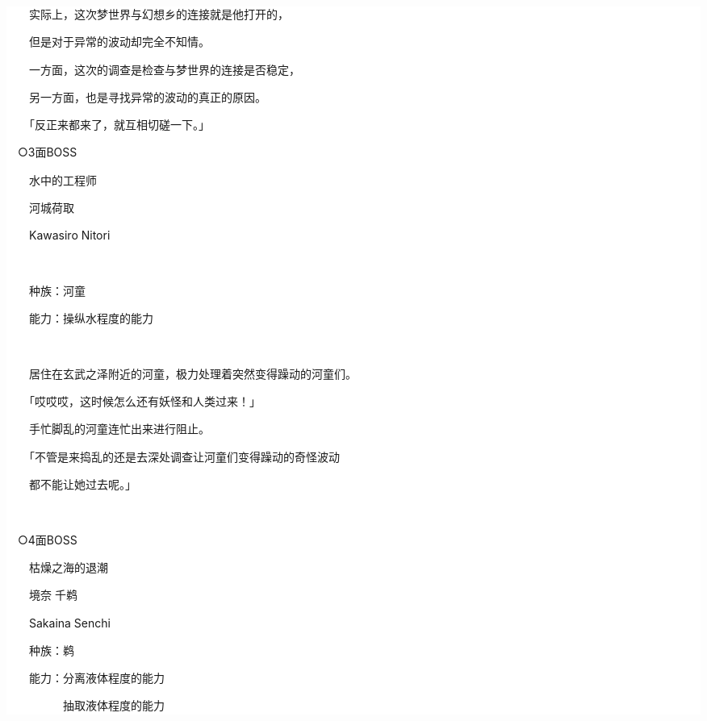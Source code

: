   

　　实际上，这次梦世界与幻想乡的连接就是他打开的，  

　　但是对于异常的波动却完全不知情。  

　　一方面，这次的调查是检查与梦世界的连接是否稳定，  

　　另一方面，也是寻找异常的波动的真正的原因。  

  

　　「反正来都来了，就互相切磋一下。」  

  

  

  

　○3面BOSS  

　　水中的工程师  

  

　　河城荷取  

　　Kawasiro Nitori  

&#160;&#160;&#160;&#160;&#160;&#160;&#160;&#160;  

　　种族：河童  

　　能力：操纵水程度的能力  

&#160;&#160;&#160;&#160;&#160;&#160;&#160;&#160;  

　　居住在玄武之泽附近的河童，极力处理着突然变得躁动的河童们。  

　　「哎哎哎，这时候怎么还有妖怪和人类过来！」  

　　手忙脚乱的河童连忙出来进行阻止。  

　　「不管是来捣乱的还是去深处调查让河童们变得躁动的奇怪波动  

　　都不能让她过去呢。」  

&#160;&#160;&#160;&#160;&#160;&#160;&#160;&#160;  

  

  

　○4面BOSS  

　　枯燥之海的退潮  

  

　　境奈 千鹈  

　　Sakaina Senchi  

  

　　种族：鹈  

　　能力：分离液体程度的能力  

　　　　　抽取液体程度的能力  
